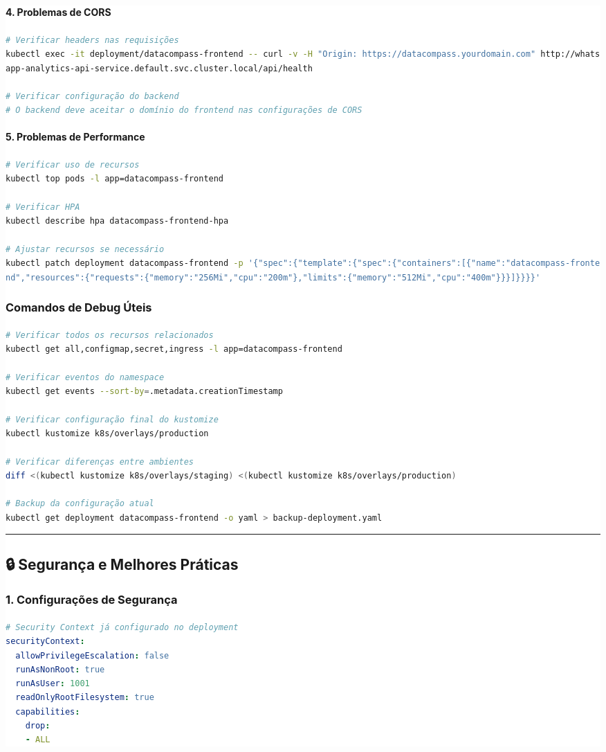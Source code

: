 #### 4. Problemas de CORS

```bash
# Verificar headers nas requisições
kubectl exec -it deployment/datacompass-frontend -- curl -v -H "Origin: https://datacompass.yourdomain.com" http://whatsapp-analytics-api-service.default.svc.cluster.local/api/health

# Verificar configuração do backend
# O backend deve aceitar o domínio do frontend nas configurações de CORS
```

#### 5. Problemas de Performance

```bash
# Verificar uso de recursos
kubectl top pods -l app=datacompass-frontend

# Verificar HPA
kubectl describe hpa datacompass-frontend-hpa

# Ajustar recursos se necessário
kubectl patch deployment datacompass-frontend -p '{"spec":{"template":{"spec":{"containers":[{"name":"datacompass-frontend","resources":{"requests":{"memory":"256Mi","cpu":"200m"},"limits":{"memory":"512Mi","cpu":"400m"}}}]}}}}'
```

### Comandos de Debug Úteis

```bash
# Verificar todos os recursos relacionados
kubectl get all,configmap,secret,ingress -l app=datacompass-frontend

# Verificar eventos do namespace
kubectl get events --sort-by=.metadata.creationTimestamp

# Verificar configuração final do kustomize
kubectl kustomize k8s/overlays/production

# Verificar diferenças entre ambientes
diff <(kubectl kustomize k8s/overlays/staging) <(kubectl kustomize k8s/overlays/production)

# Backup da configuração atual
kubectl get deployment datacompass-frontend -o yaml > backup-deployment.yaml
```

---

## 🔒 Segurança e Melhores Práticas

### 1. Configurações de Segurança

```yaml
# Security Context já configurado no deployment
securityContext:
  allowPrivilegeEscalation: false
  runAsNonRoot: true
  runAsUser: 1001
  readOnlyRootFilesystem: true
  capabilities:
    drop:
    - ALL
```
